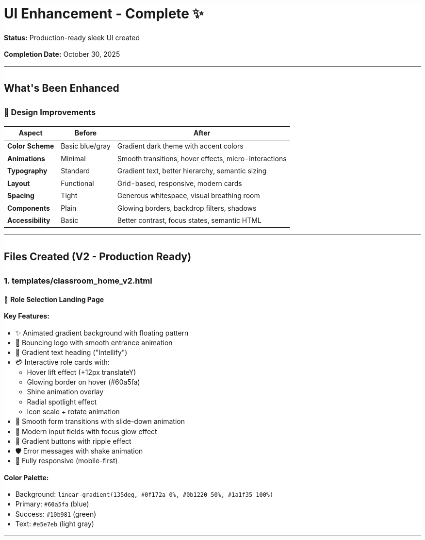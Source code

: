 # UI Enhancement - Complete ✨

**Status:** Production-ready sleek UI created

**Completion Date:** October 30, 2025

---

## What's Been Enhanced

### 🎨 Design Improvements

| Aspect | Before | After |
|--------|--------|-------|
| **Color Scheme** | Basic blue/gray | Gradient dark theme with accent colors |
| **Animations** | Minimal | Smooth transitions, hover effects, micro-interactions |
| **Typography** | Standard | Gradient text, better hierarchy, semantic sizing |
| **Layout** | Functional | Grid-based, responsive, modern cards |
| **Spacing** | Tight | Generous whitespace, visual breathing room |
| **Components** | Plain | Glowing borders, backdrop filters, shadows |
| **Accessibility** | Basic | Better contrast, focus states, semantic HTML |

---

## Files Created (V2 - Production Ready)

### 1. **templates/classroom_home_v2.html**
🎯 **Role Selection Landing Page**

**Key Features:**
- ✨ Animated gradient background with floating pattern
- 🎪 Bouncing logo with smooth entrance animation
- 🌈 Gradient text heading ("Intellify")
- 💳 Interactive role cards with:
  - Hover lift effect (+12px translateY)
  - Glowing border on hover (#60a5fa)
  - Shine animation overlay
  - Radial spotlight effect
  - Icon scale + rotate animation
- 📝 Smooth form transitions with slide-down animation
- 🎤 Modern input fields with focus glow effect
- 🔘 Gradient buttons with ripple effect
- 🛡️ Error messages with shake animation
- 📱 Fully responsive (mobile-first)

**Color Palette:**
- Background: `linear-gradient(135deg, #0f172a 0%, #0b1220 50%, #1a1f35 100%)`
- Primary: `#60a5fa` (blue)
- Success: `#10b981` (green)
- Text: `#e5e7eb` (light gray)

---